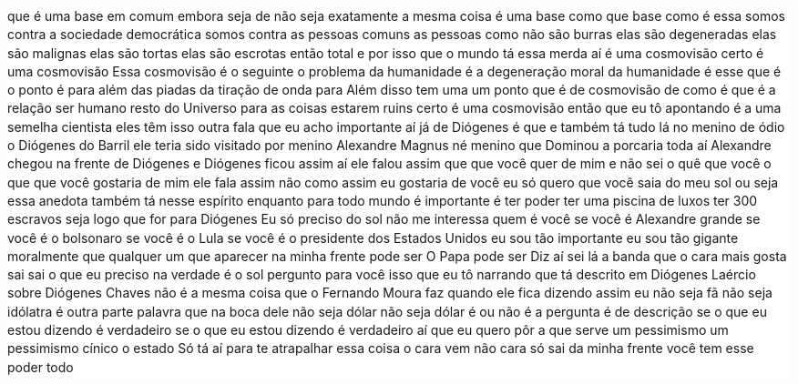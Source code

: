 que é uma base em comum embora seja de
não seja exatamente a mesma coisa é uma
base como que base como é essa somos
contra a sociedade democrática somos
contra as pessoas comuns as pessoas como
não são burras elas são degeneradas elas
são malignas elas são tortas elas são
escrotas então total e por isso que o
mundo tá essa merda aí é uma cosmovisão
certo é uma cosmovisão
Essa cosmovisão é o seguinte
o problema da humanidade é a degeneração
moral da humanidade é esse que é o ponto
é para além das piadas da tiração de
onda para Além disso tem uma um ponto
que é de cosmovisão de como é que é a
relação ser humano resto do Universo
para as coisas estarem ruins certo é uma
cosmovisão então que eu tô apontando é a
uma semelha cientista eles têm isso
outra fala que eu acho importante aí já
de Diógenes é que e também tá tudo lá no
menino de ódio o Diógenes do Barril ele
teria sido visitado por menino Alexandre
Magnus né menino que Dominou a porcaria
toda aí Alexandre chegou na frente de
Diógenes e Diógenes ficou assim aí ele
falou assim que que você quer de mim e
não sei o quê que você o que que você
gostaria de mim ele fala assim não como
assim eu gostaria de você eu só quero
que você saia do meu sol ou seja
essa anedota também tá nesse espírito
enquanto para todo mundo é importante é
ter poder ter uma piscina de luxos ter
300 escravos seja logo que for para
Diógenes Eu só preciso do sol não me
interessa quem é você se você é
Alexandre grande se você é o bolsonaro
se você é o Lula se você é o presidente
dos Estados Unidos eu sou tão importante
eu sou tão
gigante moralmente que qualquer um que
aparecer na minha frente pode ser O Papa
pode ser Diz aí sei lá a banda que o
cara mais gosta sai sai o que eu preciso
na verdade é o sol
pergunto para você isso que eu tô
narrando que tá descrito em Diógenes
Laércio sobre Diógenes Chaves
não é a mesma coisa que o Fernando Moura
faz quando ele fica dizendo assim eu não
seja fã não seja idólatra é outra parte
palavra que na boca dele não seja dólar
não seja dólar
é ou não é a pergunta é de descrição
se o que eu estou dizendo é verdadeiro
se o que eu estou dizendo é verdadeiro
aí que eu quero pôr a que serve
um pessimismo
um pessimismo cínico
o estado Só tá aí para te atrapalhar
essa coisa o cara vem não cara só sai da
minha frente você tem esse poder todo